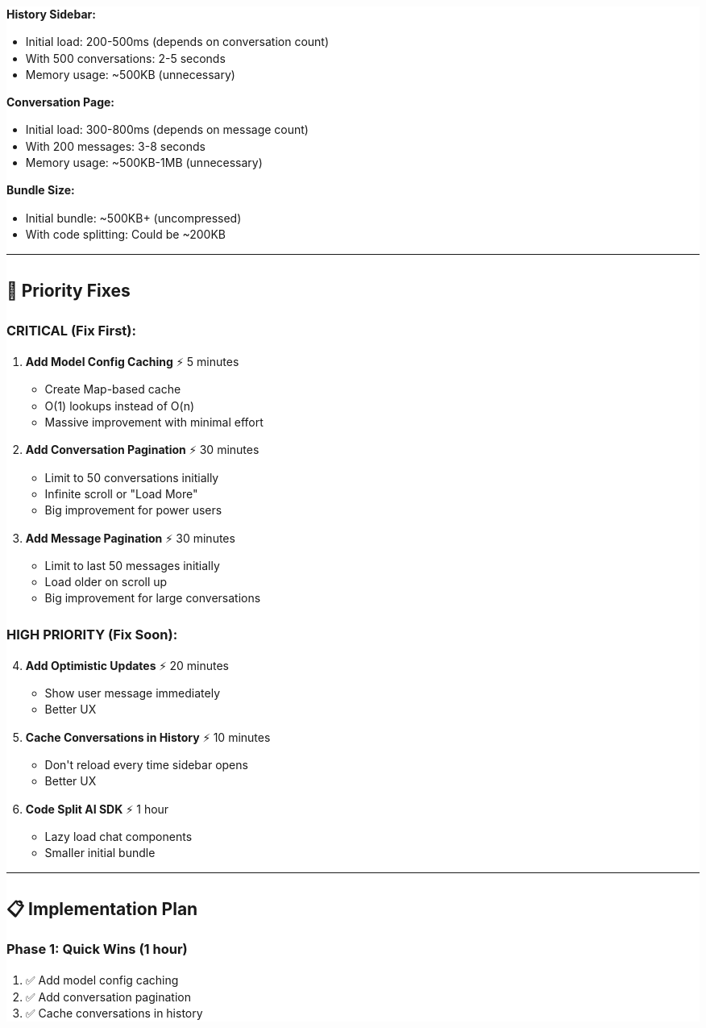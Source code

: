 **History Sidebar:**
- Initial load: 200-500ms (depends on conversation count)
- With 500 conversations: 2-5 seconds
- Memory usage: ~500KB (unnecessary)

**Conversation Page:**
- Initial load: 300-800ms (depends on message count)
- With 200 messages: 3-8 seconds
- Memory usage: ~500KB-1MB (unnecessary)

**Bundle Size:**
- Initial bundle: ~500KB+ (uncompressed)
- With code splitting: Could be ~200KB

---

## 🎯 Priority Fixes

### CRITICAL (Fix First):

1. **Add Model Config Caching** ⚡ 5 minutes
   - Create Map-based cache
   - O(1) lookups instead of O(n)
   - Massive improvement with minimal effort

2. **Add Conversation Pagination** ⚡ 30 minutes
   - Limit to 50 conversations initially
   - Infinite scroll or "Load More"
   - Big improvement for power users

3. **Add Message Pagination** ⚡ 30 minutes
   - Limit to last 50 messages initially
   - Load older on scroll up
   - Big improvement for large conversations

### HIGH PRIORITY (Fix Soon):

4. **Add Optimistic Updates** ⚡ 20 minutes
   - Show user message immediately
   - Better UX

5. **Cache Conversations in History** ⚡ 10 minutes
   - Don't reload every time sidebar opens
   - Better UX

6. **Code Split AI SDK** ⚡ 1 hour
   - Lazy load chat components
   - Smaller initial bundle

---

## 📋 Implementation Plan

### Phase 1: Quick Wins (1 hour)
1. ✅ Add model config caching
2. ✅ Add conversation pagination
3. ✅ Cache conversations in history
